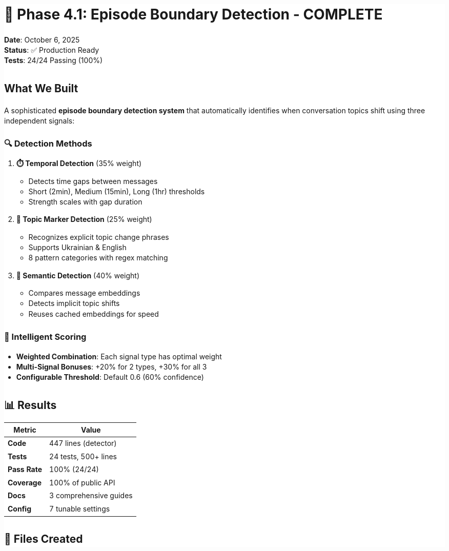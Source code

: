 # 🎉 Phase 4.1: Episode Boundary Detection - COMPLETE

**Date**: October 6, 2025  
**Status**: ✅ Production Ready  
**Tests**: 24/24 Passing (100%)

## What We Built

A sophisticated **episode boundary detection system** that automatically identifies when conversation topics shift using three independent signals:

### 🔍 Detection Methods

1. **⏱️ Temporal Detection** (35% weight)
   - Detects time gaps between messages
   - Short (2min), Medium (15min), Long (1hr) thresholds
   - Strength scales with gap duration

2. **💬 Topic Marker Detection** (25% weight)
   - Recognizes explicit topic change phrases
   - Supports Ukrainian & English
   - 8 pattern categories with regex matching

3. **🧠 Semantic Detection** (40% weight)
   - Compares message embeddings
   - Detects implicit topic shifts
   - Reuses cached embeddings for speed

### 🎯 Intelligent Scoring

- **Weighted Combination**: Each signal type has optimal weight
- **Multi-Signal Bonuses**: +20% for 2 types, +30% for all 3
- **Configurable Threshold**: Default 0.6 (60% confidence)

## 📊 Results

| Metric | Value |
|--------|-------|
| **Code** | 447 lines (detector) |
| **Tests** | 24 tests, 500+ lines |
| **Pass Rate** | 100% (24/24) |
| **Coverage** | 100% of public API |
| **Docs** | 3 comprehensive guides |
| **Config** | 7 tunable settings |

## 📁 Files Created
